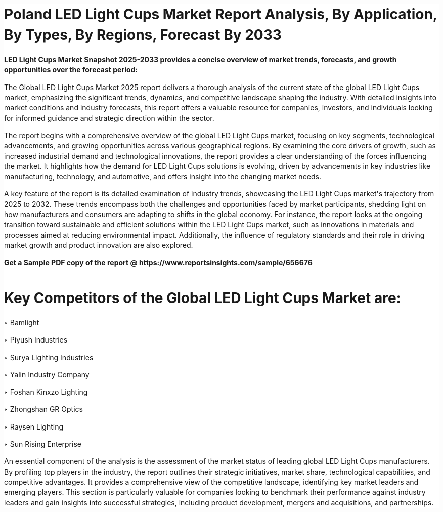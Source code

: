 # Poland LED Light Cups Market Report Analysis, By Application, By Types, By Regions, Forecast By 2033

<strong>LED Light Cups Market Snapshot 2025-2033 provides a concise overview of market trends, forecasts, and growth opportunities over the forecast period:</strong>

The Global <a href=https://www.reportsinsights.com/sample/656676>LED Light Cups Market 2025 report</a> delivers a thorough analysis of the current state of the global LED Light Cups market, emphasizing the significant trends, dynamics, and competitive landscape shaping the industry. With detailed insights into market conditions and industry forecasts, this report offers a valuable resource for companies, investors, and individuals looking for informed guidance and strategic direction within the sector.

The report begins with a comprehensive overview of the global LED Light Cups market, focusing on key segments, technological advancements, and growing opportunities across various geographical regions. By examining the core drivers of growth, such as increased industrial demand and technological innovations, the report provides a clear understanding of the forces influencing the market. It highlights how the demand for LED Light Cups solutions is evolving, driven by advancements in key industries like manufacturing, technology, and automotive, and offers insight into the changing market needs.

A key feature of the report is its detailed examination of industry trends, showcasing the LED Light Cups market's trajectory from 2025 to 2032. These trends encompass both the challenges and opportunities faced by market participants, shedding light on how manufacturers and consumers are adapting to shifts in the global economy. For instance, the report looks at the ongoing transition toward sustainable and efficient solutions within the LED Light Cups market, such as innovations in materials and processes aimed at reducing environmental impact. Additionally, the influence of regulatory standards and their role in driving market growth and product innovation are also explored.

<strong>Get a Sample PDF copy of the report @ <a href=https://www.reportsinsights.com/sample/656676>https://www.reportsinsights.com/sample/656676</a></strong>

# <strong>Key Competitors of the Global LED Light Cups Market are:</strong>

‣ Bamlight

‣ Piyush Industries

‣ Surya Lighting Industries

‣ Yalin Industry Company

‣ Foshan Kinxzo Lighting

‣ Zhongshan GR Optics

‣ Raysen Lighting

‣ Sun Rising Enterprise

An essential component of the analysis is the assessment of the market status of leading global LED Light Cups manufacturers. By profiling top players in the industry, the report outlines their strategic initiatives, market share, technological capabilities, and competitive advantages. It provides a comprehensive view of the competitive landscape, identifying key market leaders and emerging players. This section is particularly valuable for companies looking to benchmark their performance against industry leaders and gain insights into successful strategies, including product development, mergers and acquisitions, and partnerships.
